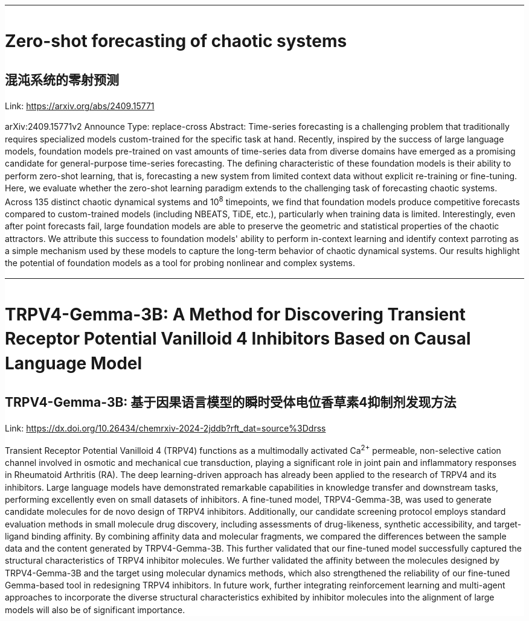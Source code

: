 
---
# Zero-shot forecasting of chaotic systems

## 混沌系统的零射预测

Link: https://arxiv.org/abs/2409.15771

arXiv:2409.15771v2 Announce Type: replace-cross 
Abstract: Time-series forecasting is a challenging problem that traditionally requires specialized models custom-trained for the specific task at hand. Recently, inspired by the success of large language models, foundation models pre-trained on vast amounts of time-series data from diverse domains have emerged as a promising candidate for general-purpose time-series forecasting. The defining characteristic of these foundation models is their ability to perform zero-shot learning, that is, forecasting a new system from limited context data without explicit re-training or fine-tuning. Here, we evaluate whether the zero-shot learning paradigm extends to the challenging task of forecasting chaotic systems. Across 135 distinct chaotic dynamical systems and $10^8$ timepoints, we find that foundation models produce competitive forecasts compared to custom-trained models (including NBEATS, TiDE, etc.), particularly when training data is limited. Interestingly, even after point forecasts fail, large foundation models are able to preserve the geometric and statistical properties of the chaotic attractors. We attribute this success to foundation models' ability to perform in-context learning and identify context parroting as a simple mechanism used by these models to capture the long-term behavior of chaotic dynamical systems. Our results highlight the potential of foundation models as a tool for probing nonlinear and complex systems.


---
# TRPV4-Gemma-3B: A Method for Discovering Transient Receptor Potential Vanilloid 4 Inhibitors Based on Causal Language Model

## TRPV4-Gemma-3B: 基于因果语言模型的瞬时受体电位香草素4抑制剂发现方法

Link: https://dx.doi.org/10.26434/chemrxiv-2024-2jddb?rft_dat=source%3Ddrss

Transient Receptor Potential Vanilloid 4 (TRPV4) functions as a multimodally activated Ca$^{2+}$ permeable, non-selective cation channel involved in osmotic and mechanical cue transduction, playing a significant role in joint pain and inflammatory responses in Rheumatoid Arthritis (RA). The deep learning-driven approach has already been applied to the research of TRPV4 and its inhibitors. Large language models have demonstrated remarkable capabilities in knowledge transfer and downstream tasks, performing excellently even on small datasets of inhibitors. A fine-tuned model, TRPV4-Gemma-3B, was used to generate candidate molecules for de novo design of TRPV4 inhibitors. Additionally, our candidate screening protocol employs standard evaluation methods in small molecule drug discovery, including assessments of drug-likeness, synthetic accessibility, and target-ligand binding affinity. By combining affinity data and molecular fragments, we compared the differences between the sample data and the content generated by TRPV4-Gemma-3B. This further validated that our fine-tuned model successfully captured the structural characteristics of TRPV4 inhibitor molecules. We further validated the affinity between the molecules designed by TRPV4-Gemma-3B and the target using molecular dynamics methods, which also strengthened the reliability of our fine-tuned Gemma-based tool in redesigning TRPV4 inhibitors. In future work, further integrating reinforcement learning and multi-agent approaches to incorporate the diverse structural characteristics exhibited by inhibitor molecules into the alignment of large models will also be of significant importance.
